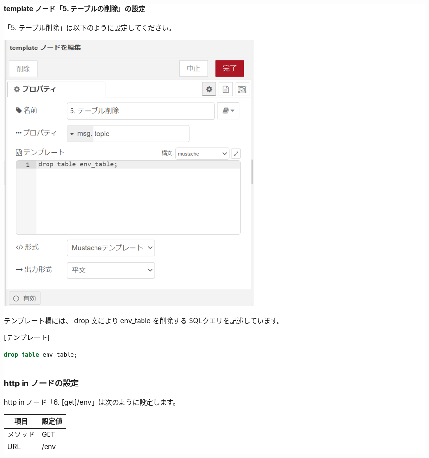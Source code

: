 #### template ノード「5. テーブルの削除」の設定

「5. テーブル削除」は以下のように設定してください。

<img src="./fig/drop_table.png" alt="drop 文によるテーブルの削除" >

テンプレート欄には、
drop 文により env_table を削除する SQLクエリを記述しています。

[テンプレート]
````SQL
drop table env_table;
````

---

### http in ノードの設定

http in ノード「6. [get]/env」は次のように設定します。

| 項目 | 設定値 |
|---|---|
| メソッド | GET |
| URL | /env |
